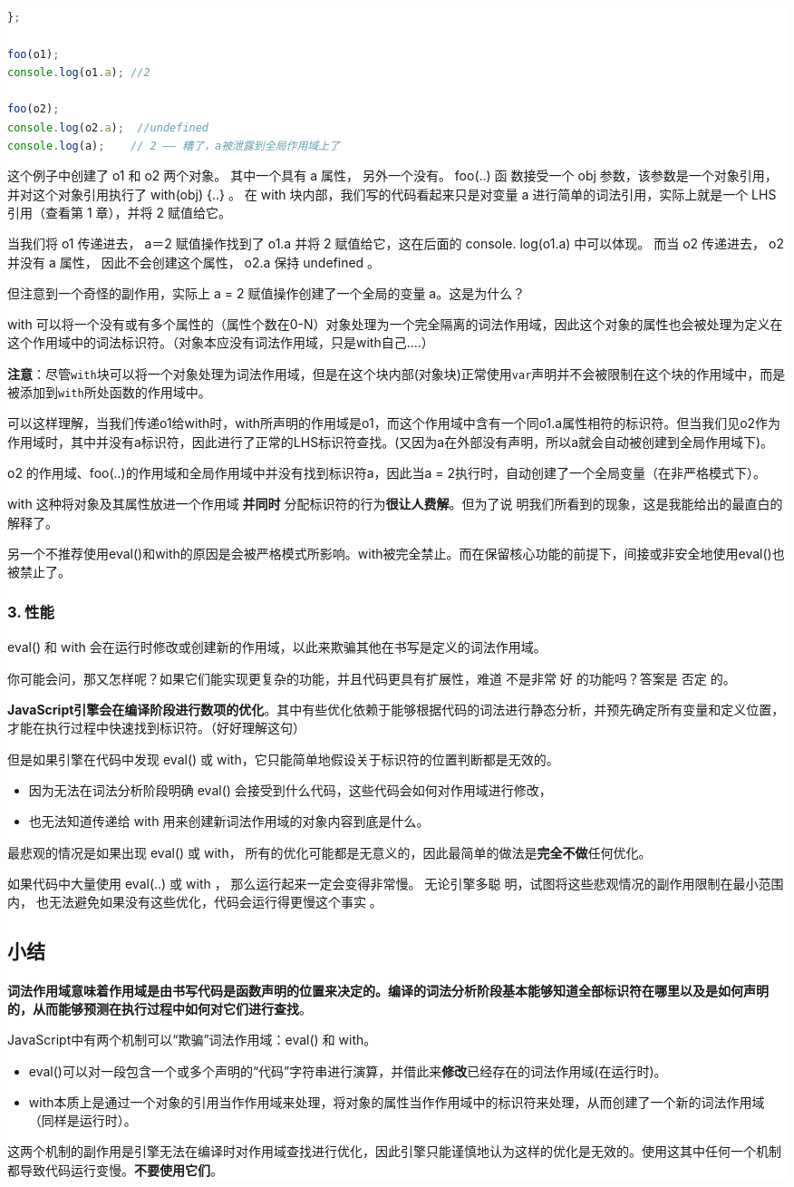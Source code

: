 ```js
};

foo(o1);
console.log(o1.a); //2

foo(o2);
console.log(o2.a);  //undefined
console.log(a);    // 2 —— 糟了，a被泄露到全局作用域上了
```

这个例子中创建了 o1 和 o2 两个对象。 其中一个具有 a 属性， 另外一个没有。 foo(..) 函 数接受一个 obj 参数，该参数是一个对象引用，并对这个对象引用执行了 with(obj) {..} 。 在 with 块内部，我们写的代码看起来只是对变量 a 进行简单的词法引用，实际上就是一个 LHS 引用（查看第 1 章），并将 2 赋值给它。

当我们将 o1 传递进去， a＝2 赋值操作找到了 o1.a 并将 2 赋值给它，这在后面的 console. log(o1.a) 中可以体现。 而当 o2 传递进去， o2 并没有 a 属性， 因此不会创建这个属性， o2.a 保持 undefined 。

但注意到一个奇怪的副作用，实际上 a = 2 赋值操作创建了一个全局的变量 a。这是为什么？

with 可以将一个没有或有多个属性的（属性个数在0-N）对象处理为一个完全隔离的词法作用域，因此这个对象的属性也会被处理为定义在这个作用域中的词法标识符。（对象本应没有词法作用域，只是with自己....）

**注意**：尽管`with`块可以将一个对象处理为词法作用域，但是在这个块内部(对象块)正常使用`var`声明并不会被限制在这个块的作用域中，而是被添加到`with`所处函数的作用域中。

可以这样理解，当我们传递o1给with时，with所声明的作用域是o1，而这个作用域中含有一个同o1.a属性相符的标识符。但当我们见o2作为作用域时，其中并没有a标识符，因此进行了正常的LHS标识符查找。(又因为a在外部没有声明，所以a就会自动被创建到全局作用域下)。

o2 的作用域、foo(..)的作用域和全局作用域中并没有找到标识符a，因此当a = 2执行时，自动创建了一个全局变量（在非严格模式下）。

with 这种将对象及其属性放进一个作用域 **并同时** 分配标识符的行为**很让人费解**。但为了说 明我们所看到的现象，这是我能给出的最直白的解释了。

另一个不推荐使用eval()和with的原因是会被严格模式所影响。with被完全禁止。而在保留核心功能的前提下，间接或非安全地使用eval()也被禁止了。


### 3. 性能

eval() 和 with 会在运行时修改或创建新的作用域，以此来欺骗其他在书写是定义的词法作用域。

你可能会问，那又怎样呢？如果它们能实现更复杂的功能，并且代码更具有扩展性，难道 不是非常 好 的功能吗？答案是 否定 的。

**JavaScript引擎会在编译阶段进行数项的优化**。其中有些优化依赖于能够根据代码的词法进行静态分析，并预先确定所有变量和定义位置，才能在执行过程中快速找到标识符。（好好理解这句）

但是如果引擎在代码中发现 eval() 或 with，它只能简单地假设关于标识符的位置判断都是无效的。
- 因为无法在词法分析阶段明确 eval() 会接受到什么代码，这些代码会如何对作用域进行修改，

- 也无法知道传递给 with 用来创建新词法作用域的对象内容到底是什么。

最悲观的情况是如果出现 eval() 或 with， 所有的优化可能都是无意义的，因此最简单的做法是**完全不做**任何优化。

如果代码中大量使用 eval(..) 或 with ， 那么运行起来一定会变得非常慢。 无论引擎多聪 明，试图将这些悲观情况的副作用限制在最小范围内， 也无法避免如果没有这些优化，代码会运行得更慢这个事实 。

## 小结

**词法作用域意味着作用域是由书写代码是函数声明的位置来决定的。编译的词法分析阶段基本能够知道全部标识符在哪里以及是如何声明的，从而能够预测在执行过程中如何对它们进行查找**。

JavaScript中有两个机制可以“欺骗”词法作用域：eval() 和 with。
- eval()可以对一段包含一个或多个声明的“代码”字符串进行演算，并借此来**修改**已经存在的词法作用域(在运行时)。

- with本质上是通过一个对象的引用当作作用域来处理，将对象的属性当作作用域中的标识符来处理，从而创建了一个新的词法作用域（同样是运行时）。

这两个机制的副作用是引擎无法在编译时对作用域查找进行优化，因此引擎只能谨慎地认为这样的优化是无效的。使用这其中任何一个机制都导致代码运行变慢。**不要使用它们**。

